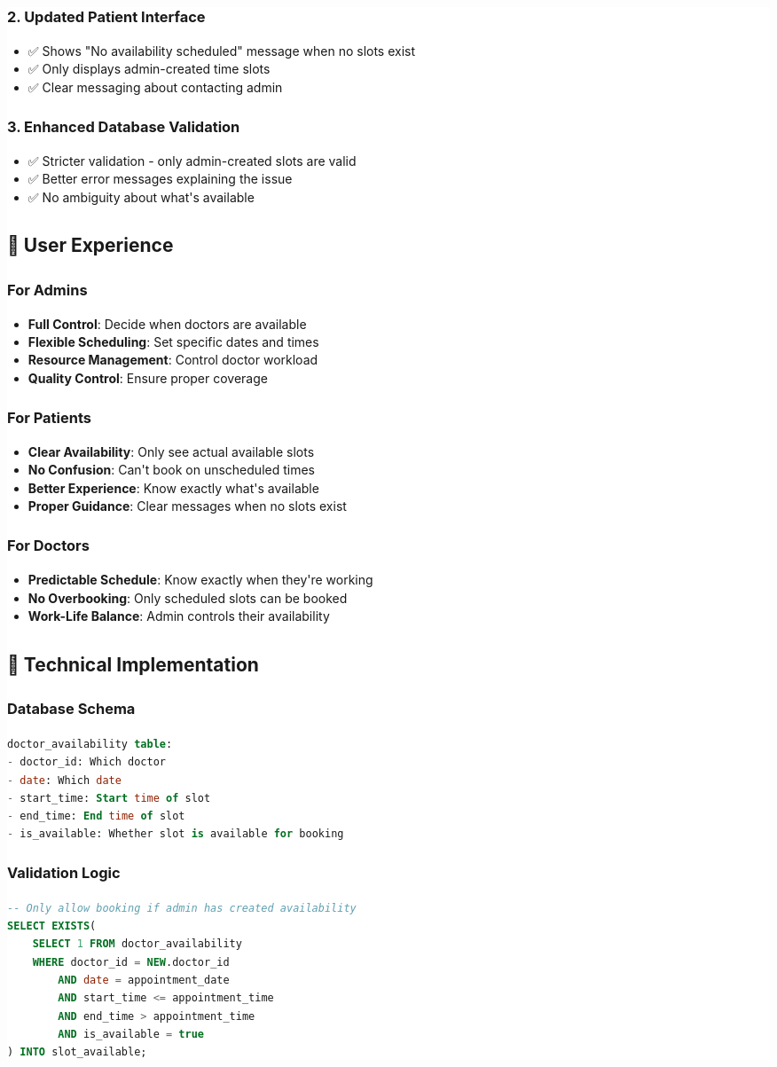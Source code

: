 ### **2. Updated Patient Interface**
- ✅ Shows "No availability scheduled" message when no slots exist
- ✅ Only displays admin-created time slots
- ✅ Clear messaging about contacting admin

### **3. Enhanced Database Validation**
- ✅ Stricter validation - only admin-created slots are valid
- ✅ Better error messages explaining the issue
- ✅ No ambiguity about what's available

## 📱 **User Experience**

### **For Admins**
- **Full Control**: Decide when doctors are available
- **Flexible Scheduling**: Set specific dates and times
- **Resource Management**: Control doctor workload
- **Quality Control**: Ensure proper coverage

### **For Patients**
- **Clear Availability**: Only see actual available slots
- **No Confusion**: Can't book on unscheduled times
- **Better Experience**: Know exactly what's available
- **Proper Guidance**: Clear messages when no slots exist

### **For Doctors**
- **Predictable Schedule**: Know exactly when they're working
- **No Overbooking**: Only scheduled slots can be booked
- **Work-Life Balance**: Admin controls their availability

## 🔧 **Technical Implementation**

### **Database Schema**
```sql
doctor_availability table:
- doctor_id: Which doctor
- date: Which date
- start_time: Start time of slot
- end_time: End time of slot
- is_available: Whether slot is available for booking
```

### **Validation Logic**
```sql
-- Only allow booking if admin has created availability
SELECT EXISTS(
    SELECT 1 FROM doctor_availability 
    WHERE doctor_id = NEW.doctor_id 
        AND date = appointment_date 
        AND start_time <= appointment_time 
        AND end_time > appointment_time
        AND is_available = true
) INTO slot_available;
```

